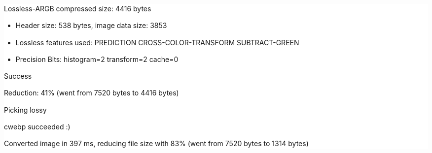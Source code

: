 Lossless-ARGB compressed size: 4416 bytes

  * Header size: 538 bytes, image data size: 3853

  * Lossless features used: PREDICTION CROSS-COLOR-TRANSFORM SUBTRACT-GREEN

  * Precision Bits: histogram=2 transform=2 cache=0


Success

Reduction: 41% (went from 7520 bytes to 4416 bytes)


Picking lossy

cwebp succeeded :)


Converted image in 397 ms, reducing file size with 83% (went from 7520 bytes to 1314 bytes)

